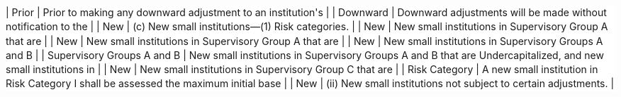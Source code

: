 | Prior                      | Prior to making any downward adjustment to an institution's                                                                           |
| Downward                   | Downward adjustments will be made without notification to the                                                                         |
| New                        | (c)  New  small institutions&#8212;(1) Risk categories.                                                                               |
| New                        | New small institutions in Supervisory Group A that are                                                                                |
| New                        | New small institutions in Supervisory Group A that are                                                                                |
| New                        | New small institutions in Supervisory Groups A and B                                                                                  |
| Supervisory Groups A and B | New small institutions in  Supervisory Groups A and B that are Undercapitalized, and new small institutions in                        |
| New                        | New small institutions in Supervisory Group C that are                                                                                |
| Risk Category              | A new small institution in  Risk Category I shall be assessed the maximum initial base                                                |
| New                        | (ii)  New  small institutions not subject to certain adjustments.                                                                     |
